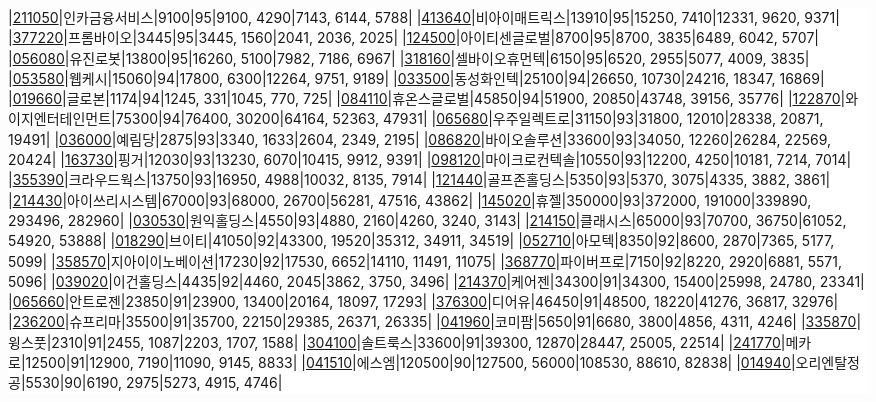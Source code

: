 |[211050](https://finance.daum.net/quotes/A211050)|인카금융서비스|9100|95|9100, 4290|7143, 6144, 5788|
|[413640](https://finance.daum.net/quotes/A413640)|비아이매트릭스|13910|95|15250, 7410|12331, 9620, 9371|
|[377220](https://finance.daum.net/quotes/A377220)|프롬바이오|3445|95|3445, 1560|2041, 2036, 2025|
|[124500](https://finance.daum.net/quotes/A124500)|아이티센글로벌|8700|95|8700, 3835|6489, 6042, 5707|
|[056080](https://finance.daum.net/quotes/A056080)|유진로봇|13800|95|16260, 5100|7982, 7186, 6967|
|[318160](https://finance.daum.net/quotes/A318160)|셀바이오휴먼텍|6150|95|6520, 2955|5077, 4009, 3835|
|[053580](https://finance.daum.net/quotes/A053580)|웹케시|15060|94|17800, 6300|12264, 9751, 9189|
|[033500](https://finance.daum.net/quotes/A033500)|동성화인텍|25100|94|26650, 10730|24216, 18347, 16869|
|[019660](https://finance.daum.net/quotes/A019660)|글로본|1174|94|1245, 331|1045, 770, 725|
|[084110](https://finance.daum.net/quotes/A084110)|휴온스글로벌|45850|94|51900, 20850|43748, 39156, 35776|
|[122870](https://finance.daum.net/quotes/A122870)|와이지엔터테인먼트|75300|94|76400, 30200|64164, 52363, 47931|
|[065680](https://finance.daum.net/quotes/A065680)|우주일렉트로|31150|93|31800, 12010|28338, 20871, 19491|
|[036000](https://finance.daum.net/quotes/A036000)|예림당|2875|93|3340, 1633|2604, 2349, 2195|
|[086820](https://finance.daum.net/quotes/A086820)|바이오솔루션|33600|93|34050, 12260|26284, 22569, 20424|
|[163730](https://finance.daum.net/quotes/A163730)|핑거|12030|93|13230, 6070|10415, 9912, 9391|
|[098120](https://finance.daum.net/quotes/A098120)|마이크로컨텍솔|10550|93|12200, 4250|10181, 7214, 7014|
|[355390](https://finance.daum.net/quotes/A355390)|크라우드웍스|13750|93|16950, 4988|10032, 8135, 7914|
|[121440](https://finance.daum.net/quotes/A121440)|골프존홀딩스|5350|93|5370, 3075|4335, 3882, 3861|
|[214430](https://finance.daum.net/quotes/A214430)|아이쓰리시스템|67000|93|68000, 26700|56281, 47516, 43862|
|[145020](https://finance.daum.net/quotes/A145020)|휴젤|350000|93|372000, 191000|339890, 293496, 282960|
|[030530](https://finance.daum.net/quotes/A030530)|원익홀딩스|4550|93|4880, 2160|4260, 3240, 3143|
|[214150](https://finance.daum.net/quotes/A214150)|클래시스|65000|93|70700, 36750|61052, 54920, 53888|
|[018290](https://finance.daum.net/quotes/A018290)|브이티|41050|92|43300, 19520|35312, 34911, 34519|
|[052710](https://finance.daum.net/quotes/A052710)|아모텍|8350|92|8600, 2870|7365, 5177, 5099|
|[358570](https://finance.daum.net/quotes/A358570)|지아이이노베이션|17230|92|17530, 6652|14110, 11491, 11075|
|[368770](https://finance.daum.net/quotes/A368770)|파이버프로|7150|92|8220, 2920|6881, 5571, 5096|
|[039020](https://finance.daum.net/quotes/A039020)|이건홀딩스|4435|92|4460, 2045|3862, 3750, 3496|
|[214370](https://finance.daum.net/quotes/A214370)|케어젠|34300|91|34300, 15400|25998, 24780, 23341|
|[065660](https://finance.daum.net/quotes/A065660)|안트로젠|23850|91|23900, 13400|20164, 18097, 17293|
|[376300](https://finance.daum.net/quotes/A376300)|디어유|46450|91|48500, 18220|41276, 36817, 32976|
|[236200](https://finance.daum.net/quotes/A236200)|슈프리마|35500|91|35700, 22150|29385, 26371, 26335|
|[041960](https://finance.daum.net/quotes/A041960)|코미팜|5650|91|6680, 3800|4856, 4311, 4246|
|[335870](https://finance.daum.net/quotes/A335870)|윙스풋|2310|91|2455, 1087|2203, 1707, 1588|
|[304100](https://finance.daum.net/quotes/A304100)|솔트룩스|33600|91|39300, 12870|28447, 25005, 22514|
|[241770](https://finance.daum.net/quotes/A241770)|메카로|12500|91|12900, 7190|11090, 9145, 8833|
|[041510](https://finance.daum.net/quotes/A041510)|에스엠|120500|90|127500, 56000|108530, 88610, 82838|
|[014940](https://finance.daum.net/quotes/A014940)|오리엔탈정공|5530|90|6190, 2975|5273, 4915, 4746|